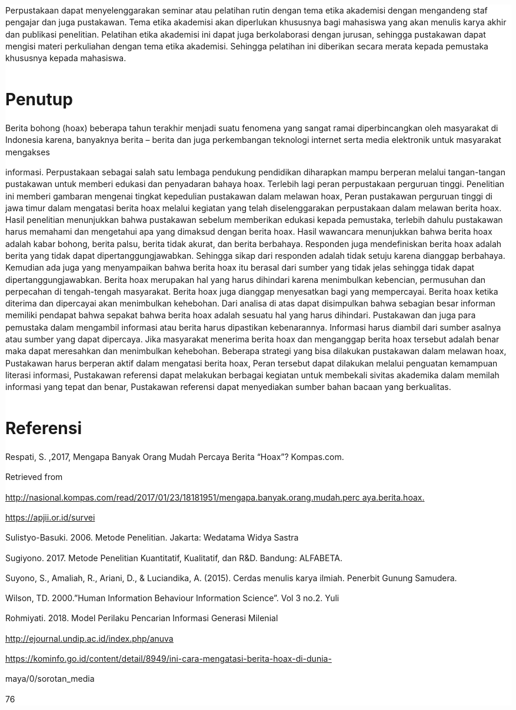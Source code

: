<p><span class="font3">Perpustakaan dapat menyelenggarakan seminar atau pelatihan rutin dengan tema etika akademisi dengan mengandeng staf pengajar dan juga pustakawan. Tema etika akademisi akan diperlukan khususnya bagi mahasiswa yang akan menulis karya akhir dan publikasi penelitian. Pelatihan etika akademisi ini dapat juga berkolaborasi dengan jurusan, sehingga pustakawan dapat mengisi materi perkuliahan dengan tema etika akademisi. Sehingga pelatihan ini diberikan secara merata kepada pemustaka khususnya kepada mahasiswa.</span></p>
<h1><a name="bookmark12"></a><span class="font3" style="font-weight:bold;"><a name="bookmark13"></a>Penutup</span></h1>
<p><span class="font3">Berita bohong (hoax) beberapa tahun terakhir menjadi suatu fenomena yang sangat ramai diperbincangkan oleh masyarakat di Indonesia karena, banyaknya berita – berita dan juga perkembangan teknologi internet serta media elektronik untuk masyarakat mengakses</span></p>
<p><span class="font3">informasi. Perpustakaan sebagai salah satu lembaga pendukung pendidikan diharapkan mampu berperan melalui tangan-tangan pustakawan untuk memberi edukasi dan penyadaran bahaya hoax. Terlebih lagi peran perpustakaan perguruan tinggi. Penelitian ini memberi gambaran mengenai tingkat kepedulian pustakawan dalam melawan hoax, Peran pustakawan perguruan tinggi di jawa timur dalam mengatasi berita hoax melalui kegiatan yang telah diselenggarakan perpustakaan dalam melawan berita hoax. Hasil penelitian menunjukkan bahwa pustakawan sebelum memberikan edukasi kepada pemustaka, terlebih dahulu pustakawan harus memahami dan mengetahui apa yang dimaksud dengan berita hoax. Hasil wawancara menunjukkan bahwa berita hoax adalah kabar bohong, berita palsu, berita tidak akurat, dan berita berbahaya. Responden juga mendefiniskan berita hoax adalah berita yang tidak dapat dipertanggungjawabkan. Sehingga sikap dari responden adalah tidak setuju karena dianggap berbahaya. Kemudian ada juga yang menyampaikan bahwa berita hoax itu berasal dari sumber yang tidak jelas sehingga tidak dapat dipertanggungjawabkan. Berita hoax merupakan hal yang harus dihindari karena menimbulkan kebencian, permusuhan dan perpecahan di tengah-tengah masyarakat. Berita hoax juga dianggap menyesatkan bagi yang mempercayai. Berita hoax ketika diterima dan dipercayai akan menimbulkan kehebohan. Dari analisa di atas dapat disimpulkan bahwa sebagian besar informan memiliki pendapat bahwa sepakat bahwa berita hoax adalah sesuatu hal yang harus dihindari. Pustakawan dan juga para pemustaka dalam mengambil informasi atau berita harus dipastikan kebenarannya. Informasi harus diambil dari sumber asalnya atau sumber yang dapat dipercaya. Jika masyarakat menerima berita hoax dan menganggap berita hoax tersebut adalah benar maka dapat meresahkan dan menimbulkan kehebohan. Beberapa strategi yang bisa dilakukan pustakawan dalam melawan hoax, Pustakawan harus berperan aktif dalam mengatasi berita hoax, Peran tersebut dapat dilakukan melalui penguatan kemampuan literasi informasi, Pustakawan referensi dapat melakukan berbagai kegiatan untuk membekali sivitas akademika dalam memilah informasi yang tepat dan benar, Pustakawan referensi dapat menyediakan sumber bahan bacaan yang berkualitas.</span></p>
<h1><a name="bookmark14"></a><span class="font3" style="font-weight:bold;"><a name="bookmark15"></a>Referensi</span></h1>
<p><span class="font3">Respati, S. ,2017, Mengapa Banyak Orang Mudah Percaya Berita “Hoax”? Kompas.com.</span></p>
<p><span class="font3">Retrieved from</span></p>
<p><a href="http://nasional.kompas.com/read/2017/01/23/18181951/mengapa.banyak.orang.mudah.percaya.berita.hoax"><span class="font3" style="text-decoration:underline;">http://nasional.kompas.com/read/2017/01/23/18181951/mengapa.banyak.orang.mudah.perc</span></a><span class="font3" style="text-decoration:underline;"> </span><a href="http://nasional.kompas.com/read/2017/01/23/18181951/mengapa.banyak.orang.mudah.percaya.berita.hoax"><span class="font3" style="text-decoration:underline;">aya.berita.hoax</span><span class="font3">.</span></a></p>
<p><a href="https://apjii.or.id/survei"><span class="font3">https://apjii.or.id/survei</span></a></p>
<p><span class="font3">Sulistyo-Basuki. 2006. Metode Penelitian. Jakarta: Wedatama Widya Sastra</span></p>
<p><span class="font3">Sugiyono. 2017. Metode Penelitian Kuantitatif, Kualitatif, dan R&amp;D. Bandung: ALFABETA.</span></p>
<p><span class="font3">Suyono, S., Amaliah, R., Ariani, D., &amp;&nbsp;Luciandika, A. (2015). Cerdas menulis karya ilmiah. Penerbit Gunung Samudera.</span></p>
<p><span class="font3">Wilson, TD. 2000.”Human Information Behaviour Information Science”. Vol 3 no.2. Yuli</span></p>
<p><span class="font3">Rohmiyati. 2018. Model Perilaku Pencarian Informasi Generasi Milenial</span></p>
<p><a href="http://ejournal.undip.ac.id/index.php/anuva"><span class="font3" style="text-decoration:underline;">http://ejournal.undip.ac.id/index.php/anuva</span></a></p>
<p><a href="https://kominfo.go.id/content/detail/8949/ini-cara-mengatasi-berita-hoax-di-dunia-"><span class="font3">https://kominfo.go.id/content/detail/8949/ini-cara-mengatasi-berita-hoax-di-dunia-</span></a></p>
<p><span class="font3">maya/0/sorotan_media</span></p>
<p><span class="font0">76</span></p>